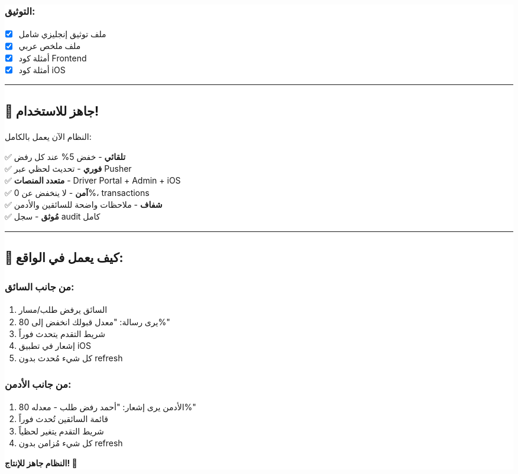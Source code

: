 ### التوثيق:
- [x] ملف توثيق إنجليزي شامل
- [x] ملف ملخص عربي
- [x] أمثلة كود Frontend
- [x] أمثلة كود iOS

---

## 🚀 جاهز للاستخدام!

النظام الآن يعمل بالكامل:

✅ **تلقائي** - خفض 5% عند كل رفض  
✅ **فوري** - تحديث لحظي عبر Pusher  
✅ **متعدد المنصات** - Driver Portal + Admin + iOS  
✅ **آمن** - لا ينخفض عن 0%، transactions  
✅ **شفاف** - ملاحظات واضحة للسائقين والأدمن  
✅ **مُوثق** - سجل audit كامل  

---

## 📱 كيف يعمل في الواقع:

### من جانب السائق:
1. السائق يرفض طلب/مسار
2. يرى رسالة: "معدل قبولك انخفض إلى 80%"
3. شريط التقدم يتحدث فوراً
4. إشعار في تطبيق iOS
5. كل شيء مُحدث بدون refresh

### من جانب الأدمن:
1. الأدمن يرى إشعار: "أحمد رفض طلب - معدله 80%"
2. قائمة السائقين تُحدث فوراً
3. شريط التقدم يتغير لحظياً
4. كل شيء مُزامن بدون refresh

**النظام جاهز للإنتاج! 🎉**

